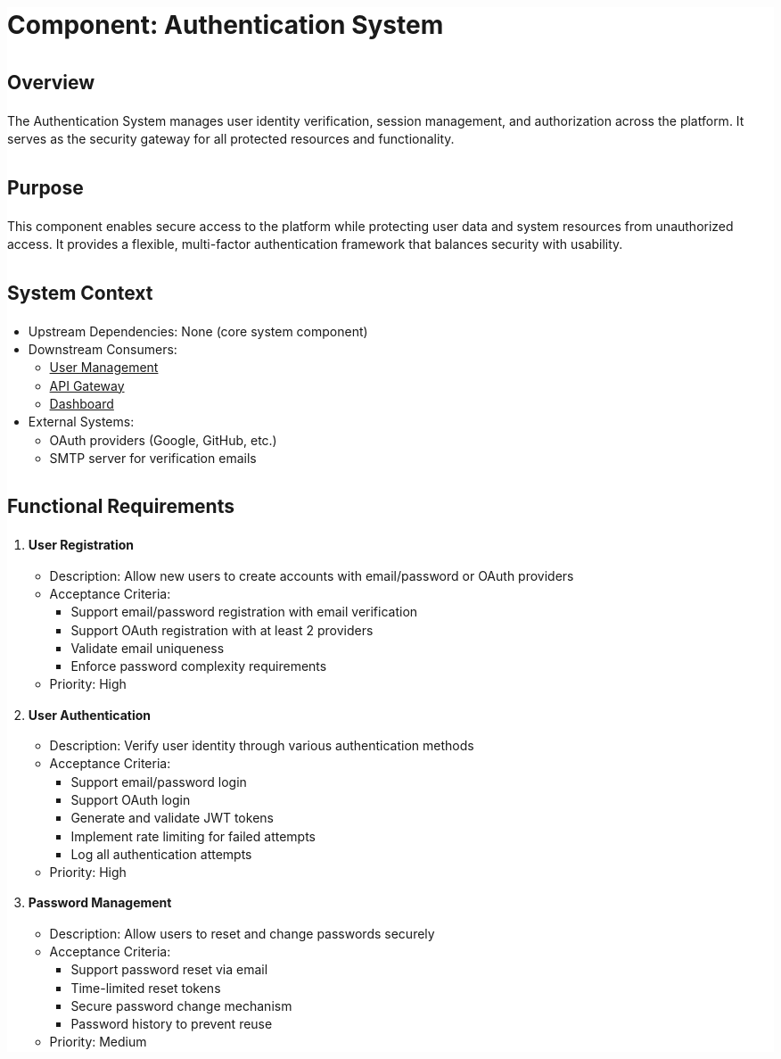 # Component: Authentication System

## Overview
The Authentication System manages user identity verification, session management, and authorization across the platform. It serves as the security gateway for all protected resources and functionality.

## Purpose
This component enables secure access to the platform while protecting user data and system resources from unauthorized access. It provides a flexible, multi-factor authentication framework that balances security with usability.

## System Context
- Upstream Dependencies: None (core system component)
- Downstream Consumers: 
  - [User Management](./user-management.md)
  - [API Gateway](./api-gateway.md)
  - [Dashboard](./dashboard.md)
- External Systems: 
  - OAuth providers (Google, GitHub, etc.)
  - SMTP server for verification emails

## Functional Requirements

1. **User Registration**
   - Description: Allow new users to create accounts with email/password or OAuth providers
   - Acceptance Criteria:
     - Support email/password registration with email verification
     - Support OAuth registration with at least 2 providers
     - Validate email uniqueness
     - Enforce password complexity requirements
   - Priority: High

2. **User Authentication**
   - Description: Verify user identity through various authentication methods
   - Acceptance Criteria:
     - Support email/password login
     - Support OAuth login
     - Generate and validate JWT tokens
     - Implement rate limiting for failed attempts
     - Log all authentication attempts
   - Priority: High

3. **Password Management**
   - Description: Allow users to reset and change passwords securely
   - Acceptance Criteria:
     - Support password reset via email
     - Time-limited reset tokens
     - Secure password change mechanism
     - Password history to prevent reuse
   - Priority: Medium
